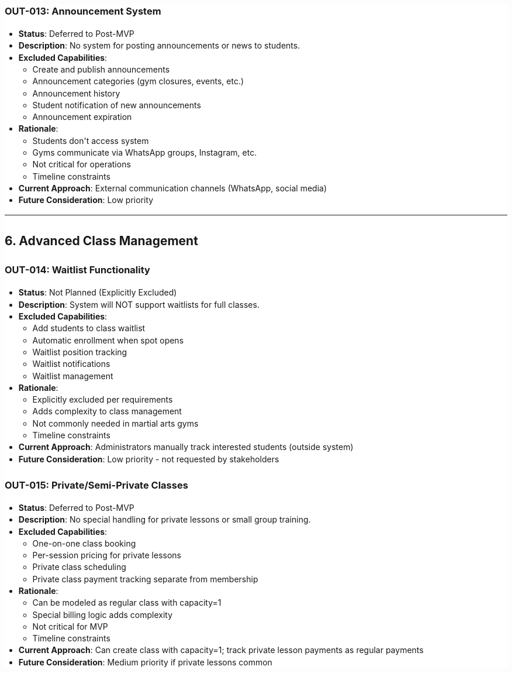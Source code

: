 ### OUT-013: Announcement System
- **Status**: Deferred to Post-MVP
- **Description**: No system for posting announcements or news to students.
- **Excluded Capabilities**:
  - Create and publish announcements
  - Announcement categories (gym closures, events, etc.)
  - Announcement history
  - Student notification of new announcements
  - Announcement expiration
- **Rationale**:
  - Students don't access system
  - Gyms communicate via WhatsApp groups, Instagram, etc.
  - Not critical for operations
  - Timeline constraints
- **Current Approach**: External communication channels (WhatsApp, social media)
- **Future Consideration**: Low priority

---

## 6. Advanced Class Management

### OUT-014: Waitlist Functionality
- **Status**: Not Planned (Explicitly Excluded)
- **Description**: System will NOT support waitlists for full classes.
- **Excluded Capabilities**:
  - Add students to class waitlist
  - Automatic enrollment when spot opens
  - Waitlist position tracking
  - Waitlist notifications
  - Waitlist management
- **Rationale**:
  - Explicitly excluded per requirements
  - Adds complexity to class management
  - Not commonly needed in martial arts gyms
  - Timeline constraints
- **Current Approach**: Administrators manually track interested students (outside system)
- **Future Consideration**: Low priority - not requested by stakeholders

### OUT-015: Private/Semi-Private Classes
- **Status**: Deferred to Post-MVP
- **Description**: No special handling for private lessons or small group training.
- **Excluded Capabilities**:
  - One-on-one class booking
  - Per-session pricing for private lessons
  - Private class scheduling
  - Private class payment tracking separate from membership
- **Rationale**:
  - Can be modeled as regular class with capacity=1
  - Special billing logic adds complexity
  - Not critical for MVP
  - Timeline constraints
- **Current Approach**: Can create class with capacity=1; track private lesson payments as regular payments
- **Future Consideration**: Medium priority if private lessons common
